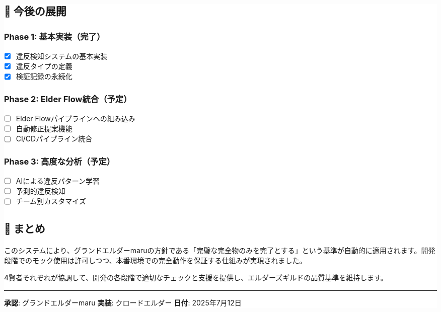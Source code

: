 
## 🚀 今後の展開

### Phase 1: 基本実装（完了）
- [x] 違反検知システムの基本実装
- [x] 違反タイプの定義
- [x] 検証記録の永続化

### Phase 2: Elder Flow統合（予定）
- [ ] Elder Flowパイプラインへの組み込み
- [ ] 自動修正提案機能
- [ ] CI/CDパイプライン統合

### Phase 3: 高度な分析（予定）
- [ ] AIによる違反パターン学習
- [ ] 予測的違反検知
- [ ] チーム別カスタマイズ

## 📝 まとめ

このシステムにより、グランドエルダーmaruの方針である「完璧な完全物のみを完了とする」という基準が自動的に適用されます。開発段階でのモック使用は許可しつつ、本番環境での完全動作を保証する仕組みが実現されました。

4賢者それぞれが協調して、開発の各段階で適切なチェックと支援を提供し、エルダーズギルドの品質基準を維持します。

---
**承認**: グランドエルダーmaru
**実装**: クロードエルダー
**日付**: 2025年7月12日
